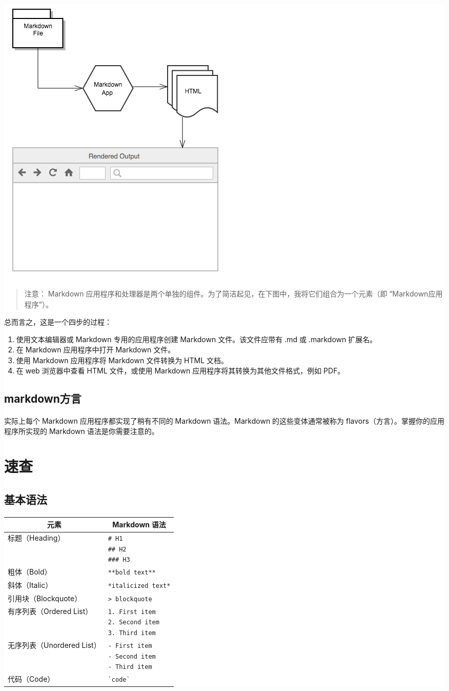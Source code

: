 ![how markdonw app work](assets/markdown_to_html.png)

> 注意： Markdown 应用程序和处理器是两个单独的组件。为了简洁起见，在下图中，我将它们组合为一个元素（即 “Markdown应用程序”）。

总而言之，这是一个四步的过程：

1. 使用文本编辑器或 Markdown 专用的应用程序创建 Markdown 文件。该文件应带有 .md 或 .markdown 扩展名。
2. 在 Markdown 应用程序中打开 Markdown 文件。
3. 使用 Markdown 应用程序将 Markdown 文件转换为 HTML 文档。
4. 在 web 浏览器中查看 HTML 文件，或使用 Markdown 应用程序将其转换为其他文件格式，例如 PDF。


## markdown方言

实际上每个 Markdown 应用程序都实现了稍有不同的 Markdown 语法。Markdown 的这些变体通常被称为 flavors（方言）。掌握你的应用程序所实现的 Markdown 语法是你需要注意的。


# 速查

## 基本语法

| 元素           | Markdown 语法                        |
|----------------|--------------------------------------|
| 标题（Heading） | `# H1` <br> `## H2` <br> `### H3`    |
| 粗体（Bold）    | `**bold text**`                     |
| 斜体（Italic）  | `*italicized text*`                 |
| 引用块（Blockquote） | `> blockquote`               |
| 有序列表（Ordered List） | `1. First item` <br> `2. Second item` <br> `3. Third item` |
| 无序列表（Unordered List） | `- First item` <br> `- Second item` <br> `- Third item` |
| 代码（Code）    | `` `code` ``                        |